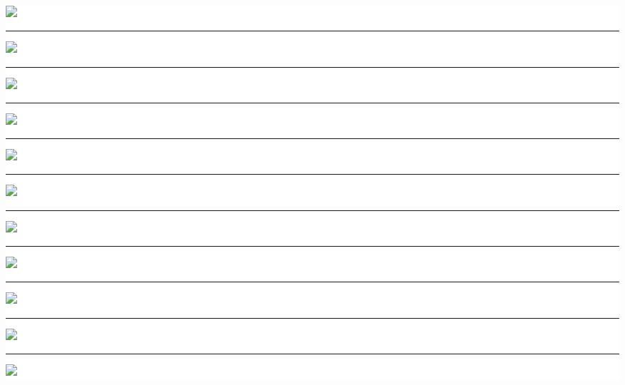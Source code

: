 
![](assets/img/85.jpeg)


---


![](assets/img/86.jpeg)


---


![](assets/img/87.jpeg)


---


![](assets/img/88.jpeg)


---


![](assets/img/89.jpeg)


---


![](assets/img/90.jpeg)


---


![](assets/img/91.jpeg)


---


![](assets/img/92.jpeg)


---


![](assets/img/93.jpeg)


---


![](assets/img/94.jpeg)


---


![](assets/img/95.jpeg)
